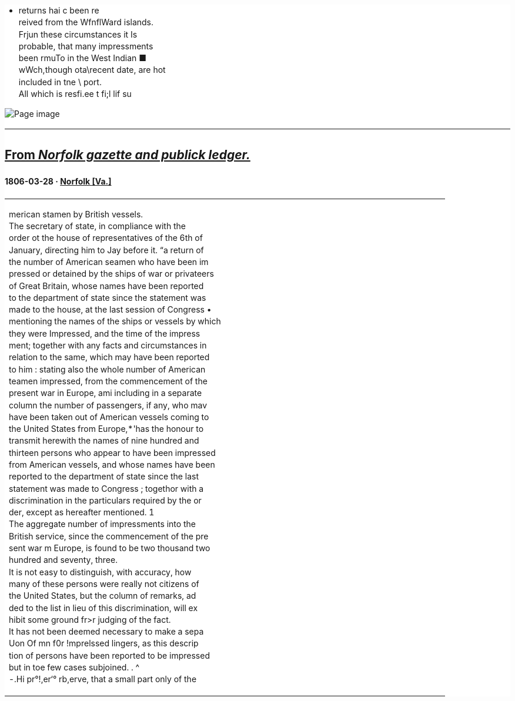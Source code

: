 - returns hai c been re  
reived from the WfnflWard islands.  
Frjun these circumstances it Is  
probable, that many impressments  
been rmuTo in the West Indian ■  
wWch,though ota\recent date, are hot  
included in tne \ port.  
All which is resfi.ee t fi;l lif su
</td><td style="width: 50%; max-height: 75%; margin: auto; display: block;">
<img alt="Page image" src="https://tile.loc.gov/image-services/iiif/service:ndnp:dlc:batch_dlc_domestic_ver01:data:sn83045242:print:1806032101:0003/pct:4.192381357735688,41.63781624500666,17.62077037667589,17.0439414114514/!600,600/0/default.jpg"/>
</td>
</tr></table>

---

## [From _Norfolk gazette and publick ledger._](https://www.loc.gov/resource/sn85025815/1806-03-28/ed-1/?sp=2)

#### 1806-03-28 &middot; [Norfolk [Va.]](http://dbpedia.org/resource/Norfolk%2C_Virginia)

<table style="width: 100%;"><tr><td style="width: 50%">

  
merican stamen by British vessels.  
The secretary of state, in compliance with the  
order ot the house of representatives of the 6th of  
January, directing him to Jay before it. “a return of  
the number of American seamen who have been im­  
pressed or detained by the ships of war or privateers  
of Great Britain, whose names have been reported  
to the department of state since the statement was  
made to the house, at the last session of Congress •  
mentioning the names of the ships or vessels by which  
they were Impressed, and the time of the impress­  
ment; together with any facts and circumstances in  
relation to the same, which may have been reported  
to him : stating also the whole number of American  
teamen impressed, from the commencement of the  
present war in Europe, ami including in a separate  
column the number of passengers, if any, who mav  
have been taken out of American vessels coming to  
the United States from Europe,*&#x27;has the honour to  
transmit herewith the names of nine hundred and  
thirteen persons who appear to have been impressed  
from American vessels, and whose names have been  
reported to the department of state since the last  
statement was made to Congress ; togethor with a  
discrimination in the particulars required by the or­  
der, except as hereafter mentioned. 1  
The aggregate number of impressments into the  
British service, since the commencement of the pre­  
sent war m Europe, is found to be two thousand two  
hundred and seventy, three.  
It is not easy to distinguish, with accuracy, how  
many of these persons were really not citizens of  
the United States, but the column of remarks, ad­  
ded to the list in lieu of this discrimination, will ex­  
hibit some ground fr&gt;r judging of the fact.  
It has not been deemed necessary to make a sepa­  
Uon Of mn f0r !mprelssed lingers, as this descrip­  
tion of persons have been reported to be impressed  
but in toe few cases subjoined. . ^  
-.Hi pr°!,er‘° rb,erve, that a small part only of the  
